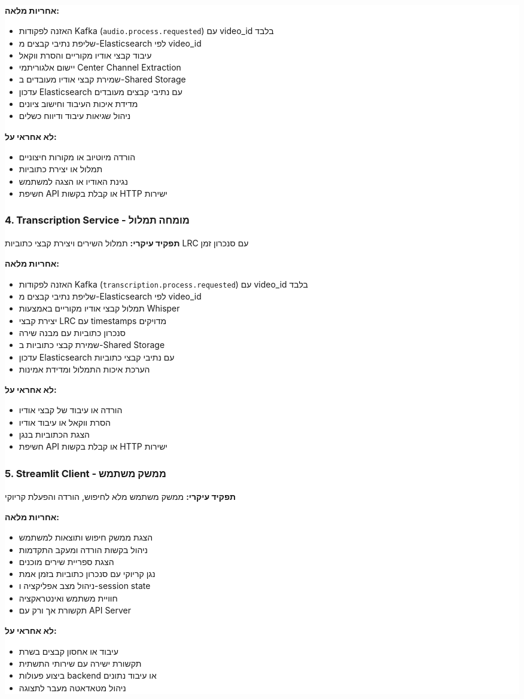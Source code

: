 **אחריות מלאה:**
- האזנה לפקודות Kafka (`audio.process.requested`) עם video_id בלבד
- שליפת נתיבי קבצים מ-Elasticsearch לפי video_id
- עיבוד קבצי אודיו מקוריים והסרת ווקאל
- יישום אלגוריתמי Center Channel Extraction
- שמירת קבצי אודיו מעובדים ב-Shared Storage
- עדכון Elasticsearch עם נתיבי קבצים מעובדים
- מדידת איכות העיבוד וחישוב ציונים
- ניהול שגיאות עיבוד ודיווח כשלים

**לא אחראי על:**
- הורדה מיוטיוב או מקורות חיצוניים
- תמלול או יצירת כתוביות
- נגינת האודיו או הצגה למשתמש
- חשיפת API או קבלת בקשות HTTP ישירות

### 4. Transcription Service - מומחה תמלול
**תפקיד עיקרי:** תמלול השירים ויצירת קבצי כתוביות LRC עם סנכרון זמן

**אחריות מלאה:**
- האזנה לפקודות Kafka (`transcription.process.requested`) עם video_id בלבד
- שליפת נתיבי קבצים מ-Elasticsearch לפי video_id
- תמלול קבצי אודיו מקוריים באמצעות Whisper
- יצירת קבצי LRC עם timestamps מדויקים
- סנכרון כתוביות עם מבנה שירה
- שמירת קבצי כתוביות ב-Shared Storage
- עדכון Elasticsearch עם נתיבי קבצי כתוביות
- הערכת איכות התמלול ומדידת אמינות

**לא אחראי על:**
- הורדה או עיבוד של קבצי אודיו
- הסרת ווקאל או עיבוד אודיו
- הצגת הכתוביות בנגן
- חשיפת API או קבלת בקשות HTTP ישירות

### 5. Streamlit Client - ממשק משתמש
**תפקיד עיקרי:** ממשק משתמש מלא לחיפוש, הורדה והפעלת קריוקי

**אחריות מלאה:**
- הצגת ממשק חיפוש ותוצאות למשתמש
- ניהול בקשות הורדה ומעקב התקדמות
- הצגת ספריית שירים מוכנים
- נגן קריוקי עם סנכרון כתוביות בזמן אמת
- ניהול מצב אפליקציה ו-session state
- חוויית משתמש ואינטראקציה
- תקשורת אך ורק עם API Server

**לא אחראי על:**
- עיבוד או אחסון קבצים בשרת
- תקשורת ישירה עם שירותי התשתית
- ביצוע פעולות backend או עיבוד נתונים
- ניהול מטאדאטה מעבר לתצוגה
